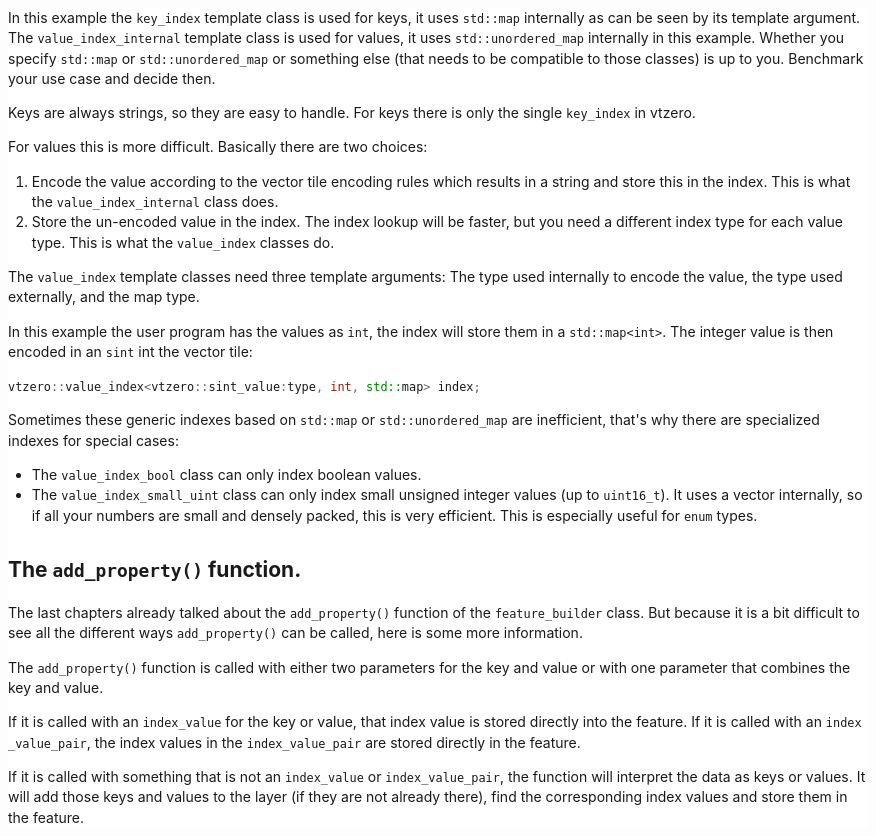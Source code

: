 In this example the `key_index` template class is used for keys, it uses
`std::map` internally as can be seen by its template argument. The
`value_index_internal` template class is used for values, it uses
`std::unordered_map` internally in this example. Whether you specify `std::map`
or `std::unordered_map` or something else (that needs to be compatible to those
classes) is up to you. Benchmark your use case and decide then.

Keys are always strings, so they are easy to handle. For keys there is only the
single `key_index` in vtzero.

For values this is more difficult. Basically there are two choices:

1. Encode the value according to the vector tile encoding rules which results
   in a string and store this in the index. This is what the
   `value_index_internal` class does.
2. Store the un-encoded value in the index. The index lookup will be faster,
   but you need a different index type for each value type. This is what the
   `value_index` classes do.

The `value_index` template classes need three template arguments: The type
used internally to encode the value, the type used externally, and the map
type.

In this example the user program has the values as `int`, the index will store
them in a `std::map<int>`. The integer value is then encoded in an `sint`
int the vector tile:

```cpp
vtzero::value_index<vtzero::sint_value:type, int, std::map> index;
```

Sometimes these generic indexes based on `std::map` or `std::unordered_map`
are inefficient, that's why there are specialized indexes for special cases:

* The `value_index_bool` class can only index boolean values.
* The `value_index_small_uint` class can only index small unsigned integer
  values (up to `uint16_t`). It uses a vector internally, so if all your
  numbers are small and densely packed, this is very efficient. This is
  especially useful for `enum` types.

## The `add_property()` function.

The last chapters already talked about the `add_property()` function of the
`feature_builder` class. But because it is a bit difficult to see all the
different ways `add_property()` can be called, here is some more information.

The `add_property()` function is called with either two parameters for the
key and value or with one parameter that combines the key and value.

If it is called with an `index_value` for the key or value, that index value is
stored directly into the feature. If it is called with an `index_value_pair`,
the index values in the `index_value_pair` are stored directly in the feature.

If it is called with something that is not an `index_value` or
`index_value_pair`, the function will interpret the data as keys or values.
It will add those keys and values to the layer (if they are not already there),
find the corresponding index values and store them in the feature.
